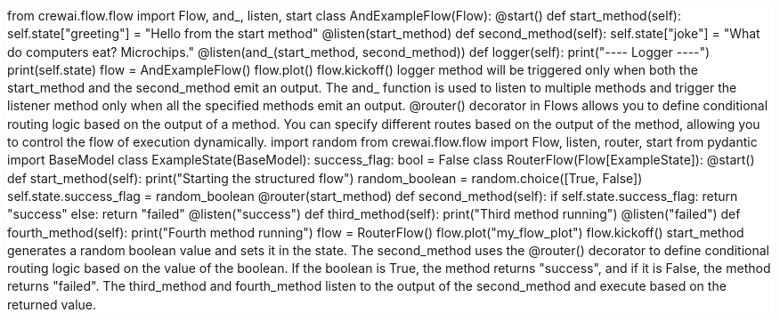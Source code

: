 from crewai.flow.flow import Flow, and_, listen, start
class AndExampleFlow(Flow):
@start()
def start_method(self):
self.state["greeting"] = "Hello from the start method"
@listen(start_method)
def second_method(self):
self.state["joke"] = "What do computers eat? Microchips."
@listen(and_(start_method, second_method))
def logger(self):
print("---- Logger ----")
print(self.state)
flow = AndExampleFlow()
flow.plot()
flow.kickoff()
logger method will be triggered only when both the
start_method and the
second_method emit an output.
The
and_ function is used to listen to multiple methods and trigger the listener method only when all the specified methods emit an output.
@router() decorator in Flows allows you to define conditional routing logic based on the output of a method.
You can specify different routes based on the output of the method, allowing you to control the flow of execution dynamically.
import random
from crewai.flow.flow import Flow, listen, router, start
from pydantic import BaseModel
class ExampleState(BaseModel):
success_flag: bool = False
class RouterFlow(Flow[ExampleState]):
@start()
def start_method(self):
print("Starting the structured flow")
random_boolean = random.choice([True, False])
self.state.success_flag = random_boolean
@router(start_method)
def second_method(self):
if self.state.success_flag:
return "success"
else:
return "failed"
@listen("success")
def third_method(self):
print("Third method running")
@listen("failed")
def fourth_method(self):
print("Fourth method running")
flow = RouterFlow()
flow.plot("my_flow_plot")
flow.kickoff()
start_method generates a random boolean value and sets it in the state.
The
second_method uses the
@router() decorator to define conditional routing logic based on the value of the boolean.
If the boolean is
True, the method returns
"success", and if it is
False, the method returns
"failed".
The
third_method and
fourth_method listen to the output of the
second_method and execute based on the returned value.